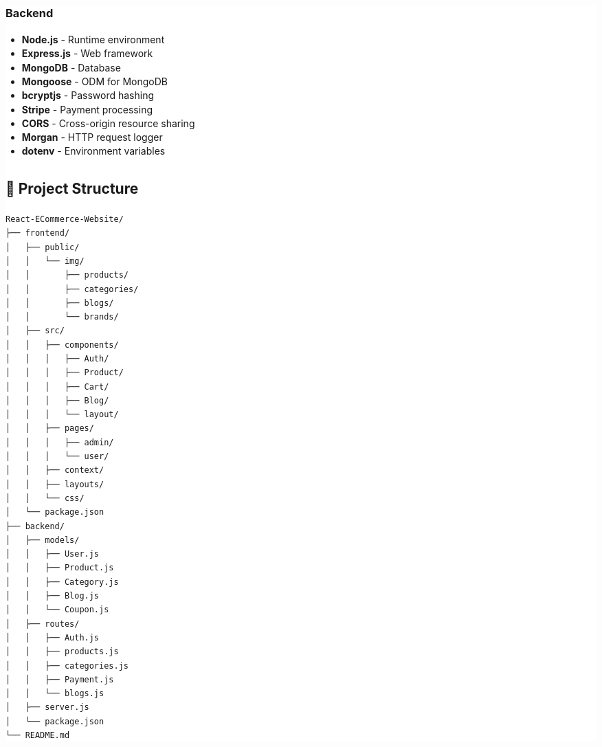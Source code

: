 ### Backend

- **Node.js** - Runtime environment
- **Express.js** - Web framework
- **MongoDB** - Database
- **Mongoose** - ODM for MongoDB
- **bcryptjs** - Password hashing
- **Stripe** - Payment processing
- **CORS** - Cross-origin resource sharing
- **Morgan** - HTTP request logger
- **dotenv** - Environment variables

## 📁 Project Structure

```
React-ECommerce-Website/
├── frontend/
│   ├── public/
│   │   └── img/
│   │       ├── products/
│   │       ├── categories/
│   │       ├── blogs/
│   │       └── brands/
│   ├── src/
│   │   ├── components/
│   │   │   ├── Auth/
│   │   │   ├── Product/
│   │   │   ├── Cart/
│   │   │   ├── Blog/
│   │   │   └── layout/
│   │   ├── pages/
│   │   │   ├── admin/
│   │   │   └── user/
│   │   ├── context/
│   │   ├── layouts/
│   │   └── css/
│   └── package.json
├── backend/
│   ├── models/
│   │   ├── User.js
│   │   ├── Product.js
│   │   ├── Category.js
│   │   ├── Blog.js
│   │   └── Coupon.js
│   ├── routes/
│   │   ├── Auth.js
│   │   ├── products.js
│   │   ├── categories.js
│   │   ├── Payment.js
│   │   └── blogs.js
│   ├── server.js
│   └── package.json
└── README.md
```
